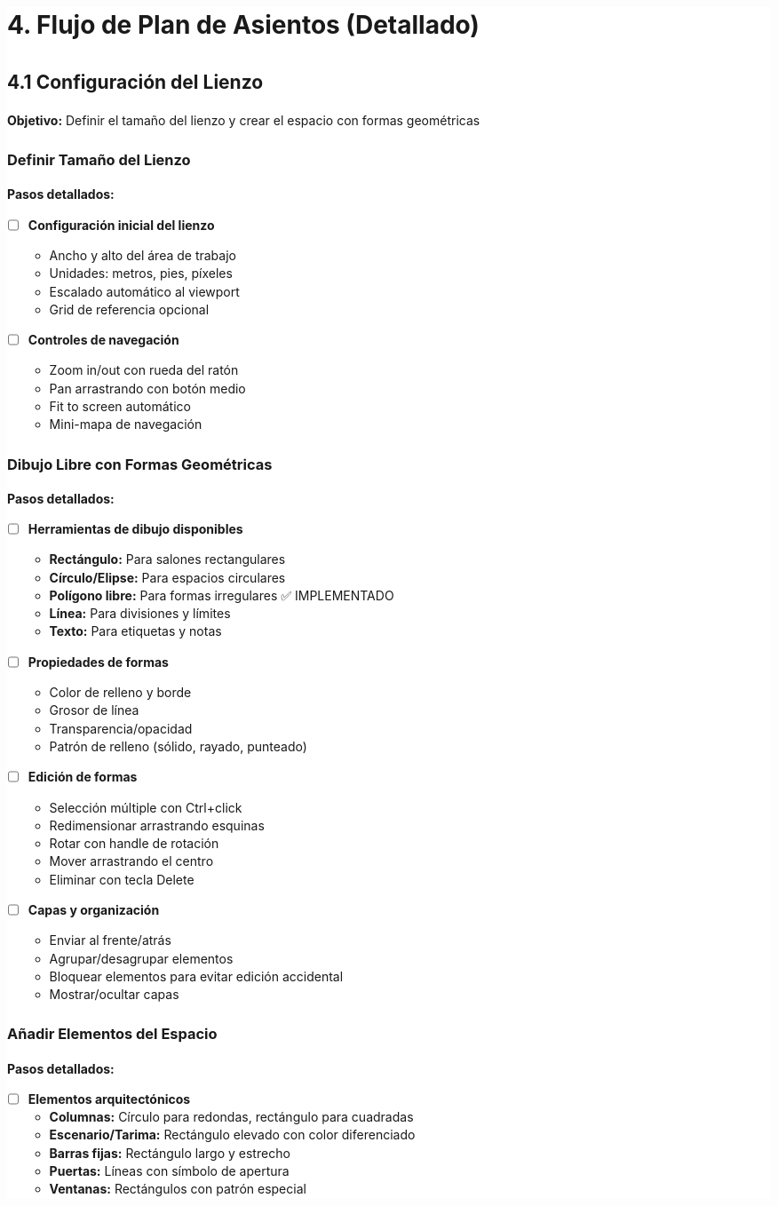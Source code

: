 # 4. Flujo de Plan de Asientos (Detallado)

## 4.1 Configuración del Lienzo
**Objetivo:** Definir el tamaño del lienzo y crear el espacio con formas geométricas

### Definir Tamaño del Lienzo
**Pasos detallados:**
- [ ] **Configuración inicial del lienzo**
  - Ancho y alto del área de trabajo
  - Unidades: metros, pies, píxeles
  - Escalado automático al viewport
  - Grid de referencia opcional

- [ ] **Controles de navegación**
  - Zoom in/out con rueda del ratón
  - Pan arrastrando con botón medio
  - Fit to screen automático
  - Mini-mapa de navegación

### Dibujo Libre con Formas Geométricas
**Pasos detallados:**
- [ ] **Herramientas de dibujo disponibles**
  - **Rectángulo:** Para salones rectangulares
  - **Círculo/Elipse:** Para espacios circulares
  - **Polígono libre:** Para formas irregulares ✅ IMPLEMENTADO
  - **Línea:** Para divisiones y límites
  - **Texto:** Para etiquetas y notas

- [ ] **Propiedades de formas**
  - Color de relleno y borde
  - Grosor de línea
  - Transparencia/opacidad
  - Patrón de relleno (sólido, rayado, punteado)

- [ ] **Edición de formas**
  - Selección múltiple con Ctrl+click
  - Redimensionar arrastrando esquinas
  - Rotar con handle de rotación
  - Mover arrastrando el centro
  - Eliminar con tecla Delete

- [ ] **Capas y organización**
  - Enviar al frente/atrás
  - Agrupar/desagrupar elementos
  - Bloquear elementos para evitar edición accidental
  - Mostrar/ocultar capas

### Añadir Elementos del Espacio
**Pasos detallados:**
- [ ] **Elementos arquitectónicos**
  - **Columnas:** Círculo para redondas, rectángulo para cuadradas
  - **Escenario/Tarima:** Rectángulo elevado con color diferenciado
  - **Barras fijas:** Rectángulo largo y estrecho
  - **Puertas:** Líneas con símbolo de apertura
  - **Ventanas:** Rectángulos con patrón especial
